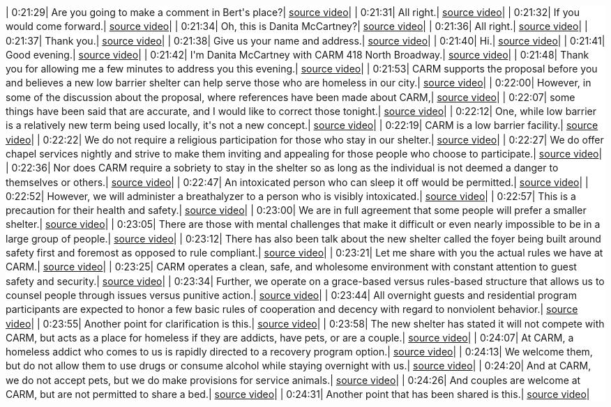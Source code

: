 | 0:21:29| Are you going to make a comment in Bert's place?| [source video](https://archive.org/details/CityCouncilR265190326?start=1289)|
| 0:21:31| All right.| [source video](https://archive.org/details/CityCouncilR265190326?start=1291)|
| 0:21:32| If you would come forward.| [source video](https://archive.org/details/CityCouncilR265190326?start=1292)|
| 0:21:34| Oh, this is Danita McCartney?| [source video](https://archive.org/details/CityCouncilR265190326?start=1294)|
| 0:21:36| All right.| [source video](https://archive.org/details/CityCouncilR265190326?start=1296)|
| 0:21:37| Thank you.| [source video](https://archive.org/details/CityCouncilR265190326?start=1297)|
| 0:21:38| Give us your name and address.| [source video](https://archive.org/details/CityCouncilR265190326?start=1298)|
| 0:21:40| Hi.| [source video](https://archive.org/details/CityCouncilR265190326?start=1300)|
| 0:21:41| Good evening.| [source video](https://archive.org/details/CityCouncilR265190326?start=1301)|
| 0:21:42| I'm Danita McCartney with CARM 418 North Broadway.| [source video](https://archive.org/details/CityCouncilR265190326?start=1302)|
| 0:21:48| Thank you for allowing me a few minutes to address you this evening.| [source video](https://archive.org/details/CityCouncilR265190326?start=1308)|
| 0:21:53| CARM supports the proposal before you and believes a new low barrier shelter can help serve those who are homeless in our city.| [source video](https://archive.org/details/CityCouncilR265190326?start=1313)|
| 0:22:00| However, in some of the discussion about the proposal, where references have been made about CARM,| [source video](https://archive.org/details/CityCouncilR265190326?start=1320)|
| 0:22:07| some things have been said that are accurate, and I would like to correct those tonight.| [source video](https://archive.org/details/CityCouncilR265190326?start=1327)|
| 0:22:12| One, while low barrier is a relatively new term being used locally, it's not a new concept.| [source video](https://archive.org/details/CityCouncilR265190326?start=1332)|
| 0:22:19| CARM is a low barrier facility.| [source video](https://archive.org/details/CityCouncilR265190326?start=1339)|
| 0:22:22| We do not require a religious participation for those who stay in our shelter.| [source video](https://archive.org/details/CityCouncilR265190326?start=1342)|
| 0:22:27| We do offer chapel services nightly and strive to make them inviting and appealing for those people who choose to participate.| [source video](https://archive.org/details/CityCouncilR265190326?start=1347)|
| 0:22:36| Nor does CARM require a sobriety to stay in the shelter so as long as the individual is not deemed a danger to themselves or others.| [source video](https://archive.org/details/CityCouncilR265190326?start=1356)|
| 0:22:47| An intoxicated person who can sleep it off would be permitted.| [source video](https://archive.org/details/CityCouncilR265190326?start=1367)|
| 0:22:52| However, we will administer a breathalyzer to a person who is visibly intoxicated.| [source video](https://archive.org/details/CityCouncilR265190326?start=1372)|
| 0:22:57| This is a precaution for their health and safety.| [source video](https://archive.org/details/CityCouncilR265190326?start=1377)|
| 0:23:00| We are in full agreement that some people will prefer a smaller shelter.| [source video](https://archive.org/details/CityCouncilR265190326?start=1380)|
| 0:23:05| There are those with mental challenges that make it difficult or even nearly impossible to be in a large group of people.| [source video](https://archive.org/details/CityCouncilR265190326?start=1385)|
| 0:23:12| There has also been talk about the new shelter called the foyer being built around safety first and foremost as opposed to rule compliant.| [source video](https://archive.org/details/CityCouncilR265190326?start=1392)|
| 0:23:21| Let me share with you the actual rules we have at CARM.| [source video](https://archive.org/details/CityCouncilR265190326?start=1401)|
| 0:23:25| CARM operates a clean, safe, and wholesome environment with constant attention to guest safety and security.| [source video](https://archive.org/details/CityCouncilR265190326?start=1405)|
| 0:23:34| Further, we operate on a grace-based versus rules-based structure that allows us to counsel people through issues versus punitive action.| [source video](https://archive.org/details/CityCouncilR265190326?start=1414)|
| 0:23:44| All overnight guests and residential program participants are expected to honor a few basic rules of cooperation and decency with regard to nonviolent behavior.| [source video](https://archive.org/details/CityCouncilR265190326?start=1424)|
| 0:23:55| Another point for clarification is this.| [source video](https://archive.org/details/CityCouncilR265190326?start=1435)|
| 0:23:58| The new shelter has stated it will not compete with CARM, but acts as a place for homeless if they are addicts, have pets, or are a couple.| [source video](https://archive.org/details/CityCouncilR265190326?start=1438)|
| 0:24:07| At CARM, a homeless addict who comes to us is rapidly directed to a recovery program option.| [source video](https://archive.org/details/CityCouncilR265190326?start=1447)|
| 0:24:13| We welcome them, but do not allow them to use drugs or consume alcohol while staying overnight with us.| [source video](https://archive.org/details/CityCouncilR265190326?start=1453)|
| 0:24:20| And at CARM, we do not accept pets, but we do make provisions for service animals.| [source video](https://archive.org/details/CityCouncilR265190326?start=1460)|
| 0:24:26| And couples are welcome at CARM, but are not permitted to share a bed.| [source video](https://archive.org/details/CityCouncilR265190326?start=1466)|
| 0:24:31| Another point that has been shared is this.| [source video](https://archive.org/details/CityCouncilR265190326?start=1471)|